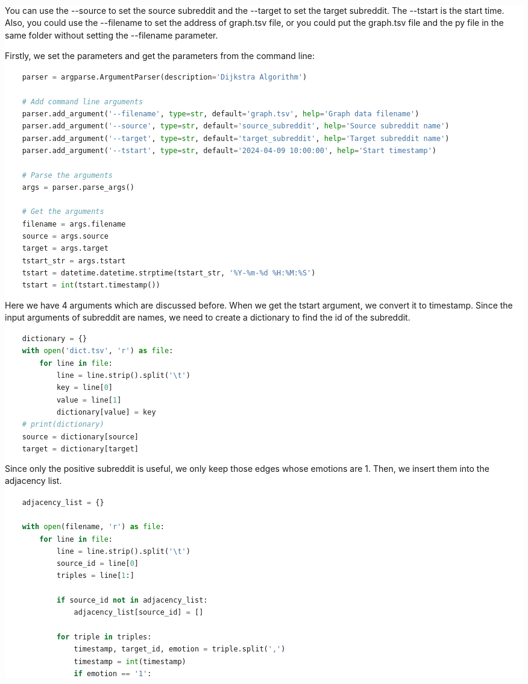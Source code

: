 You can use the --source to set the source subreddit and the --target to set the target subreddit. The --tstart is the start time. Also, you could use the --filename to set the address of graph.tsv file, or you could put the graph.tsv file and the py file in the same folder without setting the --filename parameter.

Firstly, we set the parameters and get the parameters from the command line:

```python
    parser = argparse.ArgumentParser(description='Dijkstra Algorithm')

    # Add command line arguments
    parser.add_argument('--filename', type=str, default='graph.tsv', help='Graph data filename')
    parser.add_argument('--source', type=str, default='source_subreddit', help='Source subreddit name')
    parser.add_argument('--target', type=str, default='target_subreddit', help='Target subreddit name')
    parser.add_argument('--tstart', type=str, default='2024-04-09 10:00:00', help='Start timestamp')

    # Parse the arguments
    args = parser.parse_args()

    # Get the arguments
    filename = args.filename
    source = args.source
    target = args.target
    tstart_str = args.tstart
    tstart = datetime.datetime.strptime(tstart_str, '%Y-%m-%d %H:%M:%S')
    tstart = int(tstart.timestamp())
```

Here we have 4 arguments which are discussed before. When we get the tstart argument, we convert it to timestamp. Since the input arguments of subreddit are names, we need to create a dictionary to find the id of the subreddit.

```python
    dictionary = {}
    with open('dict.tsv', 'r') as file:
        for line in file:
            line = line.strip().split('\t')
            key = line[0]
            value = line[1]
            dictionary[value] = key
    # print(dictionary)
    source = dictionary[source]
    target = dictionary[target]
```

Since only the positive subreddit is useful, we only keep those edges whose emotions are 1. Then, we insert them into the adjacency list.

```python
    adjacency_list = {}

    with open(filename, 'r') as file:
        for line in file:
            line = line.strip().split('\t')
            source_id = line[0]
            triples = line[1:]
  
            if source_id not in adjacency_list:
                adjacency_list[source_id] = []
  
            for triple in triples:
                timestamp, target_id, emotion = triple.split(',')
                timestamp = int(timestamp)
                if emotion == '1':
```